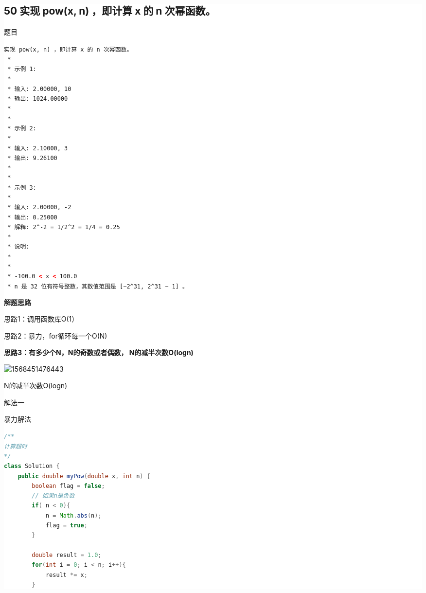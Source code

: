

## 50 实现 pow(x, n) ，即计算 x 的 n 次幂函数。

题目

~~~html
实现 pow(x, n) ，即计算 x 的 n 次幂函数。
 * 
 * 示例 1:
 * 
 * 输入: 2.00000, 10
 * 输出: 1024.00000
 * 
 * 
 * 示例 2:
 * 
 * 输入: 2.10000, 3
 * 输出: 9.26100
 * 
 * 
 * 示例 3:
 * 
 * 输入: 2.00000, -2
 * 输出: 0.25000
 * 解释: 2^-2 = 1/2^2 = 1/4 = 0.25
 * 
 * 说明:
 * 
 * 
 * -100.0 < x < 100.0
 * n 是 32 位有符号整数，其数值范围是 [−2^31, 2^31 − 1] 。
~~~



**解题思路**

思路1：调用函数库O(1）

思路2：暴力，for循环每一个O(N)

**思路3：有多少个N，N的奇数或者偶数， N的减半次数O(logn)**

![1568451476443](C:\Users\龙叔\AppData\Roaming\Typora\typora-user-images\1568451476443.png)

N的减半次数O(logn)

解法一

暴力解法

~~~Java
/**
计算超时
*/
class Solution {
    public double myPow(double x, int n) {
        boolean flag = false;
        // 如果n是负数 
        if( n < 0){
            n = Math.abs(n);
            flag = true;
        }

        double result = 1.0;
        for(int i = 0; i < n; i++){
            result *= x;
        }
~~~